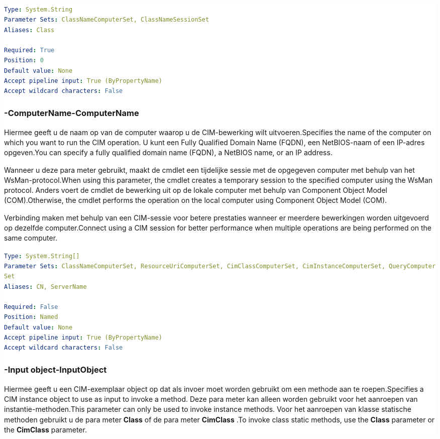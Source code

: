 ```yaml
Type: System.String
Parameter Sets: ClassNameComputerSet, ClassNameSessionSet
Aliases: Class

Required: True
Position: 0
Default value: None
Accept pipeline input: True (ByPropertyName)
Accept wildcard characters: False
```

### <span data-ttu-id="1dc34-155">-ComputerName</span><span class="sxs-lookup"><span data-stu-id="1dc34-155">-ComputerName</span></span>

<span data-ttu-id="1dc34-156">Hiermee geeft u de naam op van de computer waarop u de CIM-bewerking wilt uitvoeren.</span><span class="sxs-lookup"><span data-stu-id="1dc34-156">Specifies the name of the computer on which you want to run the CIM operation.</span></span> <span data-ttu-id="1dc34-157">U kunt een Fully Qualified Domain Name (FQDN), een NetBIOS-naam of een IP-adres opgeven.</span><span class="sxs-lookup"><span data-stu-id="1dc34-157">You can specify a fully qualified domain name (FQDN), a NetBIOS name, or an IP address.</span></span>

<span data-ttu-id="1dc34-158">Wanneer u deze para meter gebruikt, maakt de cmdlet een tijdelijke sessie met de opgegeven computer met behulp van het WsMan-protocol.</span><span class="sxs-lookup"><span data-stu-id="1dc34-158">When using this parameter, the cmdlet creates a temporary session to the specified computer using the WsMan protocol.</span></span> <span data-ttu-id="1dc34-159">Anders voert de cmdlet de bewerking uit op de lokale computer met behulp van Component Object Model (COM).</span><span class="sxs-lookup"><span data-stu-id="1dc34-159">Otherwise, the cmdlet performs the operation on the local computer using Component Object Model (COM).</span></span>

<span data-ttu-id="1dc34-160">Verbinding maken met behulp van een CIM-sessie voor betere prestaties wanneer er meerdere bewerkingen worden uitgevoerd op dezelfde computer.</span><span class="sxs-lookup"><span data-stu-id="1dc34-160">Connect using a CIM session for better performance when multiple operations are being performed on the same computer.</span></span>

```yaml
Type: System.String[]
Parameter Sets: ClassNameComputerSet, ResourceUriComputerSet, CimClassComputerSet, CimInstanceComputerSet, QueryComputerSet
Aliases: CN, ServerName

Required: False
Position: Named
Default value: None
Accept pipeline input: True (ByPropertyName)
Accept wildcard characters: False
```

### <span data-ttu-id="1dc34-161">-Input object</span><span class="sxs-lookup"><span data-stu-id="1dc34-161">-InputObject</span></span>

<span data-ttu-id="1dc34-162">Hiermee geeft u een CIM-exemplaar object op dat als invoer moet worden gebruikt om een methode aan te roepen.</span><span class="sxs-lookup"><span data-stu-id="1dc34-162">Specifies a CIM instance object to use as input to invoke a method.</span></span> <span data-ttu-id="1dc34-163">Deze para meter kan alleen worden gebruikt voor het aanroepen van instantie-methoden.</span><span class="sxs-lookup"><span data-stu-id="1dc34-163">This parameter can only be used to invoke instance methods.</span></span> <span data-ttu-id="1dc34-164">Voor het aanroepen van klasse statische methoden gebruikt u de para meter **Class** of de para meter **CimClass** .</span><span class="sxs-lookup"><span data-stu-id="1dc34-164">To invoke class static methods, use the **Class** parameter or the **CimClass** parameter.</span></span>

